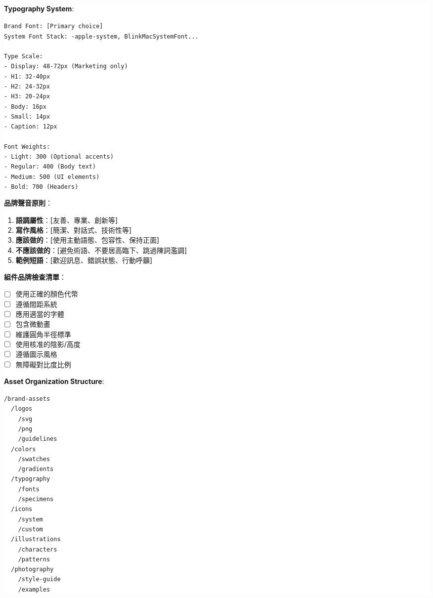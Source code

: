 **Typography System**:

```
Brand Font: [Primary choice]
System Font Stack: -apple-system, BlinkMacSystemFont...

Type Scale:
- Display: 48-72px (Marketing only)
- H1: 32-40px
- H2: 24-32px
- H3: 20-24px
- Body: 16px
- Small: 14px
- Caption: 12px

Font Weights:
- Light: 300 (Optional accents)
- Regular: 400 (Body text)
- Medium: 500 (UI elements)
- Bold: 700 (Headers)
```

**品牌聲音原則**：

1. **語調屬性**：[友善、專業、創新等]
2. **寫作風格**：[簡潔、對話式、技術性等]
3. **應該做的**：[使用主動語態、包容性、保持正面]
4. **不應該做的**：[避免術語、不要居高臨下、跳過陳詞濫調]
5. **範例短語**：[歡迎訊息、錯誤狀態、行動呼籲]

**組件品牌檢查清單**：

- [ ] 使用正確的顏色代幣
- [ ] 遵循間距系統
- [ ] 應用適當的字體
- [ ] 包含微動畫
- [ ] 維護圓角半徑標準
- [ ] 使用核准的陰影/高度
- [ ] 遵循圖示風格
- [ ] 無障礙對比度比例

**Asset Organization Structure**:

```
/brand-assets
  /logos
    /svg
    /png
    /guidelines
  /colors
    /swatches
    /gradients
  /typography
    /fonts
    /specimens
  /icons
    /system
    /custom
  /illustrations
    /characters
    /patterns
  /photography
    /style-guide
    /examples
```
